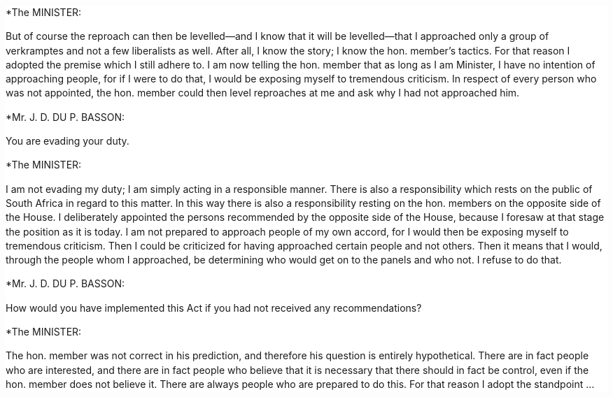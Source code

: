 </speech>

<speech by="#minister">

<from>*The <person refersTo="hansard_za">MINISTER</person>:</from>

<p>But of course the reproach can then be levelled&#x2014;and I know that it will be levelled&#x2014;that I approached only a group of verkramptes and not a few liberalists as well. After all, I know the story; I know the hon. member&#x2019;s tactics. For that reason I adopted the premise which I still adhere to. I am now telling the hon. member that as long as I am Minister, I have no intention of approaching people, for if I were to do that, I would be exposing myself to tremendous criticism. In respect of every person who was not appointed, the hon. member could then level reproaches at me and ask why I had not approached him.</p>

</speech>

<speech by="#basson">

<from>*Mr. <person refersTo="hansard_za">J. D. DU P. BASSON</person>:</from>

<p>You are evading your duty.</p>

</speech>

<speech by="#minister">

<from>*The <person refersTo="hansard_za">MINISTER</person>:</from>

<p>I am not evading my duty; I am simply acting in a responsible manner. There is also a responsibility which rests on the public of South Africa in regard to this matter. In this way there is also a responsibility resting on the hon. members on the opposite side of the House. I deliberately appointed the persons recommended by the opposite side of the House, because I foresaw at that stage the position as it is today. I am not prepared to approach people of my own accord, for I would then be exposing myself to tremendous criticism. Then I could be criticized for having approached certain people and not others. Then it means that I would, through the people whom I approached, be determining who would get on to the panels and who not. I refuse to do that.</p>

</speech>

<speech by="#basson">

<from>*Mr. <person refersTo="hansard_za">J. D. DU P. BASSON</person>:</from>

<p>How would you have implemented this Act if you had not received any recommendations&#x003F;</p>

</speech>

<speech by="#minister">

<from>*The <person refersTo="hansard_za">MINISTER</person>:</from>

<p>The hon. member was not correct in his prediction, and therefore his question is entirely hypothetical. There are in fact people who are interested, and there are in fact people who believe that it is necessary that there should in fact be control, even if the hon. member does not believe it. There are always people who are prepared to do this. For that reason I adopt the standpoint &#x2026;</p>

</speech>

<speech by="#webber">
